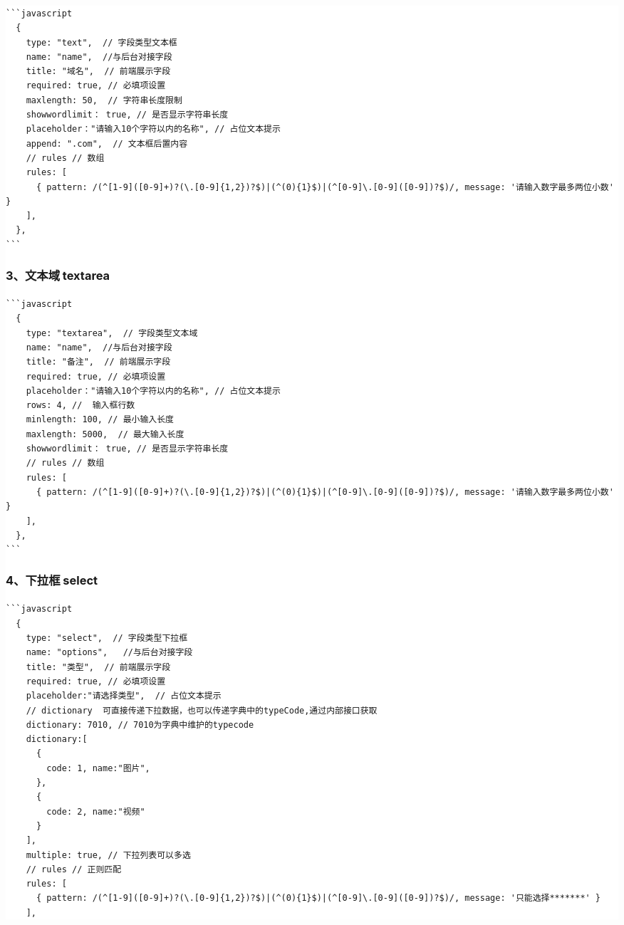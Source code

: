     ```javascript
      {
        type: "text",  // 字段类型文本框
        name: "name",  //与后台对接字段
        title: "域名",  // 前端展示字段
        required: true, // 必填项设置
        maxlength: 50,  // 字符串长度限制
        showwordlimit： true, // 是否显示字符串长度
        placeholder："请输入10个字符以内的名称", // 占位文本提示
        append: ".com",  // 文本框后置内容
        // rules // 数组
        rules: [
          { pattern: /(^[1-9]([0-9]+)?(\.[0-9]{1,2})?$)|(^(0){1}$)|(^[0-9]\.[0-9]([0-9])?$)/, message: '请输入数字最多两位小数' }
        ],
      },
    ```

### 3、文本域 textarea

    ```javascript
      {
        type: "textarea",  // 字段类型文本域
        name: "name",  //与后台对接字段
        title: "备注",  // 前端展示字段
        required: true, // 必填项设置
        placeholder："请输入10个字符以内的名称", // 占位文本提示
        rows: 4, //  输入框行数
        minlength: 100, // 最小输入长度
        maxlength: 5000,  // 最大输入长度
        showwordlimit： true, // 是否显示字符串长度
        // rules // 数组
        rules: [
          { pattern: /(^[1-9]([0-9]+)?(\.[0-9]{1,2})?$)|(^(0){1}$)|(^[0-9]\.[0-9]([0-9])?$)/, message: '请输入数字最多两位小数' }
        ],
      },
    ```

### 4、下拉框 select

    ```javascript
      {
        type: "select",  // 字段类型下拉框
        name: "options",   //与后台对接字段
        title: "类型",  // 前端展示字段
        required: true, // 必填项设置
        placeholder:"请选择类型",  // 占位文本提示
        // dictionary  可直接传递下拉数据，也可以传递字典中的typeCode,通过内部接口获取
        dictionary: 7010, // 7010为字典中维护的typecode
        dictionary:[
          {
            code: 1, name:"图片",
          },
          {
            code: 2, name:"视频"
          }
        ],
        multiple: true, // 下拉列表可以多选
        // rules // 正则匹配
        rules: [
          { pattern: /(^[1-9]([0-9]+)?(\.[0-9]{1,2})?$)|(^(0){1}$)|(^[0-9]\.[0-9]([0-9])?$)/, message: '只能选择*******' }
        ],